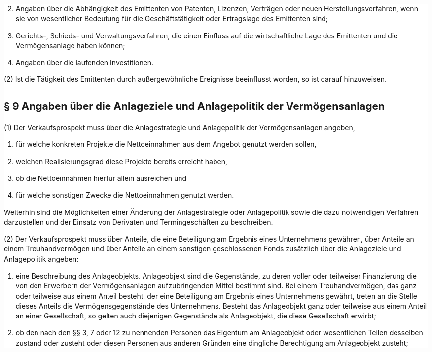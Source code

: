 
2.  Angaben über die Abhängigkeit des Emittenten von Patenten, Lizenzen,
    Verträgen oder neuen Herstellungsverfahren, wenn sie von wesentlicher
    Bedeutung für die Geschäftstätigkeit oder Ertragslage des Emittenten
    sind;


3.  Gerichts-, Schieds- und Verwaltungsverfahren, die einen Einfluss auf
    die wirtschaftliche Lage des Emittenten und die Vermögensanlage haben
    können;


4.  Angaben über die laufenden Investitionen.




(2) Ist die Tätigkeit des Emittenten durch außergewöhnliche Ereignisse
beeinflusst worden, so ist darauf hinzuweisen.

## § 9 Angaben über die Anlageziele und Anlagepolitik der Vermögensanlagen

(1) Der Verkaufsprospekt muss über die Anlagestrategie und
Anlagepolitik der Vermögensanlagen angeben,

1.  für welche konkreten Projekte die Nettoeinnahmen aus dem Angebot
    genutzt werden sollen,


2.  welchen Realisierungsgrad diese Projekte bereits erreicht haben,


3.  ob die Nettoeinnahmen hierfür allein ausreichen und


4.  für welche sonstigen Zwecke die Nettoeinnahmen genutzt werden.



Weiterhin sind die Möglichkeiten einer Änderung der Anlagestrategie
oder Anlagepolitik sowie die dazu notwendigen Verfahren darzustellen
und der Einsatz von Derivaten und Termingeschäften zu beschreiben.

(2) Der Verkaufsprospekt muss über Anteile, die eine Beteiligung am
Ergebnis eines Unternehmens gewähren, über Anteile an einem
Treuhandvermögen und über Anteile an einem sonstigen geschlossenen
Fonds zusätzlich über die Anlageziele und Anlagepolitik angeben:

1.  eine Beschreibung des Anlageobjekts. Anlageobjekt sind die
    Gegenstände, zu deren voller oder teilweiser Finanzierung die von den
    Erwerbern der Vermögensanlagen aufzubringenden Mittel bestimmt sind.
    Bei einem Treuhandvermögen, das ganz oder teilweise aus einem Anteil
    besteht, der eine Beteiligung am Ergebnis eines Unternehmens gewährt,
    treten an die Stelle dieses Anteils die Vermögensgegenstände des
    Unternehmens. Besteht das Anlageobjekt ganz oder teilweise aus einem
    Anteil an einer Gesellschaft, so gelten auch diejenigen Gegenstände
    als Anlageobjekt, die diese Gesellschaft erwirbt;


2.  ob den nach den §§ 3, 7 oder 12 zu nennenden Personen das Eigentum am
    Anlageobjekt oder wesentlichen Teilen desselben zustand oder zusteht
    oder diesen Personen aus anderen Gründen eine dingliche Berechtigung
    am Anlageobjekt zusteht;
